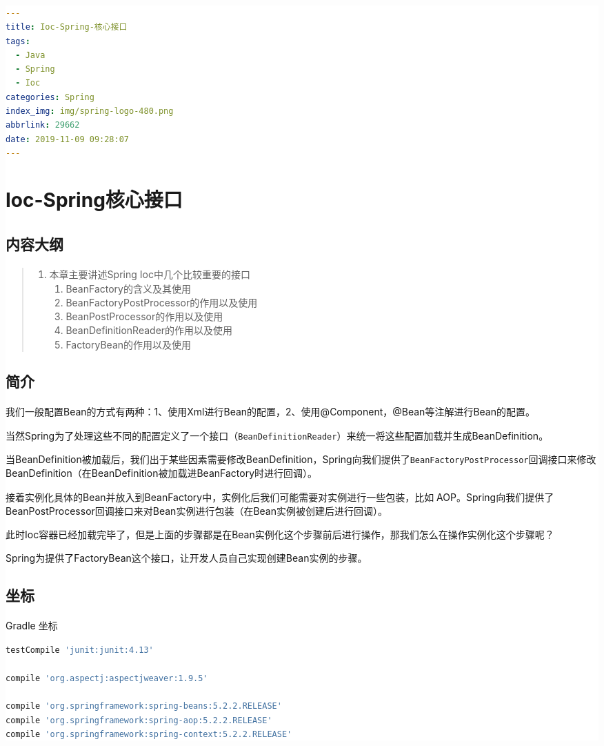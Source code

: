 ```yaml
---
title: Ioc-Spring-核心接口
tags:
  - Java
  - Spring
  - Ioc
categories: Spring
index_img: img/spring-logo-480.png
abbrlink: 29662
date: 2019-11-09 09:28:07
---
```


# Ioc-Spring核心接口

## 内容大纲

> 1. 本章主要讲述Spring Ioc中几个比较重要的接口
>    1. BeanFactory的含义及其使用
>    2. BeanFactoryPostProcessor的作用以及使用
>    3. BeanPostProcessor的作用以及使用
>    4. BeanDefinitionReader的作用以及使用
>    5. FactoryBean的作用以及使用

## 简介

我们一般配置Bean的方式有两种：1、使用Xml进行Bean的配置，2、使用@Component，@Bean等注解进行Bean的配置。

当然Spring为了处理这些不同的配置定义了一个接口（`BeanDefinitionReader`）来统一将这些配置加载并生成BeanDefinition。

当BeanDefinition被加载后，我们出于某些因素需要修改BeanDefinition，Spring向我们提供了`BeanFactoryPostProcessor`回调接口来修改BeanDefinition（在BeanDefinition被加载进BeanFactory时进行回调）。

接着实例化具体的Bean并放入到BeanFactory中，实例化后我们可能需要对实例进行一些包装，比如 AOP。Spring向我们提供了BeanPostProcessor回调接口来对Bean实例进行包装（在Bean实例被创建后进行回调）。

此时Ioc容器已经加载完毕了，但是上面的步骤都是在Bean实例化这个步骤前后进行操作，那我们怎么在操作实例化这个步骤呢？

Spring为提供了FactoryBean这个接口，让开发人员自己实现创建Bean实例的步骤。



## 坐标

Gradle 坐标

```groovy
testCompile 'junit:junit:4.13'

compile 'org.aspectj:aspectjweaver:1.9.5'

compile 'org.springframework:spring-beans:5.2.2.RELEASE'
compile 'org.springframework:spring-aop:5.2.2.RELEASE'
compile 'org.springframework:spring-context:5.2.2.RELEASE'
```
